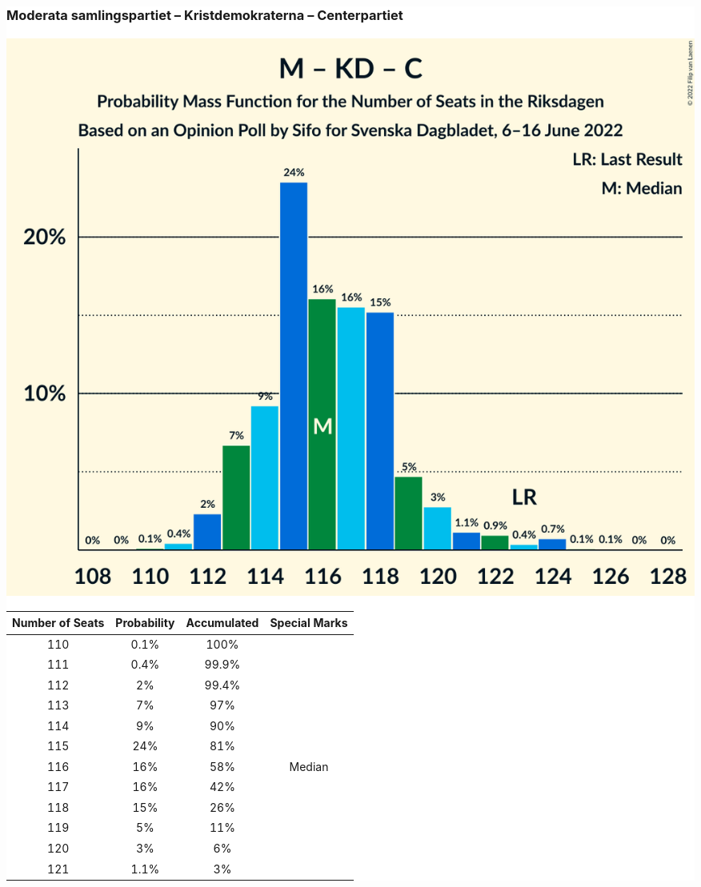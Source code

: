 
### Moderata samlingspartiet – Kristdemokraterna – Centerpartiet

![Graph with seats probability mass function not yet produced](2022-06-16-Sifo-coalitions-seats-pmf-m–kd–c.png "Seats Probability Mass Function")

| Number of Seats | Probability | Accumulated | Special Marks |
|:---------------:|:-----------:|:-----------:|:-------------:|
| 110 | 0.1% | 100% |  |
| 111 | 0.4% | 99.9% |  |
| 112 | 2% | 99.4% |  |
| 113 | 7% | 97% |  |
| 114 | 9% | 90% |  |
| 115 | 24% | 81% |  |
| 116 | 16% | 58% | Median |
| 117 | 16% | 42% |  |
| 118 | 15% | 26% |  |
| 119 | 5% | 11% |  |
| 120 | 3% | 6% |  |
| 121 | 1.1% | 3% |  |